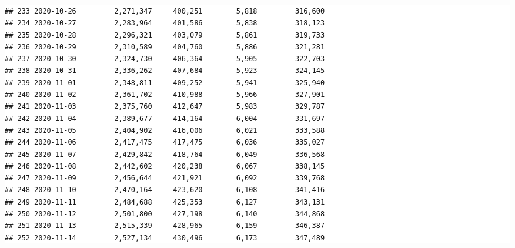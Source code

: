     ## 233 2020-10-26         2,271,347     400,251        5,818         316,600
    ## 234 2020-10-27         2,283,964     401,586        5,838         318,123
    ## 235 2020-10-28         2,296,321     403,079        5,861         319,733
    ## 236 2020-10-29         2,310,589     404,760        5,886         321,281
    ## 237 2020-10-30         2,324,730     406,364        5,905         322,703
    ## 238 2020-10-31         2,336,262     407,684        5,923         324,145
    ## 239 2020-11-01         2,348,811     409,252        5,941         325,940
    ## 240 2020-11-02         2,361,702     410,988        5,966         327,901
    ## 241 2020-11-03         2,375,760     412,647        5,983         329,787
    ## 242 2020-11-04         2,389,677     414,164        6,004         331,697
    ## 243 2020-11-05         2,404,902     416,006        6,021         333,588
    ## 244 2020-11-06         2,417,475     417,475        6,036         335,027
    ## 245 2020-11-07         2,429,842     418,764        6,049         336,568
    ## 246 2020-11-08         2,442,602     420,238        6,067         338,145
    ## 247 2020-11-09         2,456,644     421,921        6,092         339,768
    ## 248 2020-11-10         2,470,164     423,620        6,108         341,416
    ## 249 2020-11-11         2,484,688     425,353        6,127         343,131
    ## 250 2020-11-12         2,501,800     427,198        6,140         344,868
    ## 251 2020-11-13         2,515,339     428,965        6,159         346,387
    ## 252 2020-11-14         2,527,134     430,496        6,173         347,489